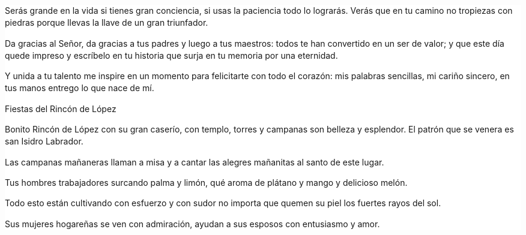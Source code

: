 Serás grande en la vida si tienes gran conciencia,
si usas la paciencia todo lo lograrás.
Verás que en tu camino
no tropiezas con piedras
porque llevas la llave
de un gran triunfador.

Da gracias al Señor,
da gracias a tus padres
y luego a tus maestros:
todos te han convertido
en un ser de valor;
y que este día quede impreso
y escríbelo en tu historia
que surja en tu memoria
por una eternidad.

Y unida a tu talento
me inspire en un momento
para felicitarte con todo el corazón:
mis palabras sencillas,
mi cariño sincero,
en tus manos entrego
lo que nace de mí.



Fiestas del Rincón de López

Bonito Rincón de López
con su gran caserío,
con templo, torres y campanas
son belleza y esplendor.
El patrón que se venera
es san Isidro Labrador.

Las campanas mañaneras
llaman a misa y a cantar
las alegres mañanitas
al santo de este lugar.

Tus hombres trabajadores
surcando palma y limón,
qué aroma de plátano y mango
y delicioso melón.

Todo esto están cultivando
con esfuerzo y con sudor
no importa que quemen su piel
los fuertes rayos del sol.

Sus mujeres hogareñas
se ven con admiración,
ayudan a sus esposos
con entusiasmo y amor.
